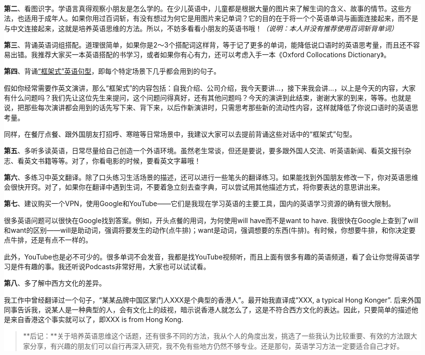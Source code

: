 **第二**、看图识字。学语言真得观察小朋友是怎么学的。在少儿英语中，儿童都是根据大量的图片来了解生词的含义、故事的情节。这些方法，也适用于成年人。如果你用过百词斩，有没有想过为何它是用图片来记单词？它的目的在于将一个个英语单词与画面连接起来，而不是与中文连接起来，这就是培养英语思维的方法。所以，不妨多看看小朋友的英语书哦！*（说明：本人并没有推荐使用百词斩背单词）*

**第三**、背诵英语词组搭配。道理很简单，如果你是2～3个搭配词这样背，等于记了更多的单词，能降低说口语时的英语思考量，而且还不容易出错。我推荐大家买一本英语搭配的书学习，或者如果你有心有力，还可以考虑入手一本《Oxford Collocations Dictionary》。

**第四**、背诵[“框架式”英语句型](https://zhida.zhihu.com/search?content_id=4095075&content_type=Article&match_order=1&q=“框架式”英语句型&zd_token=eyJhbGciOiJIUzI1NiIsInR5cCI6IkpXVCJ9.eyJpc3MiOiJ6aGlkYV9zZXJ2ZXIiLCJleHAiOjE3NDYwOTk2NjIsInEiOiLigJzmoYbmnrblvI_igJ3oi7Hor63lj6XlnosiLCJ6aGlkYV9zb3VyY2UiOiJlbnRpdHkiLCJjb250ZW50X2lkIjo0MDk1MDc1LCJjb250ZW50X3R5cGUiOiJBcnRpY2xlIiwibWF0Y2hfb3JkZXIiOjEsInpkX3Rva2VuIjpudWxsfQ.U4txsBJntxQQOh9qCSPOmUeYsMM0wSoTzcBZZWgsaRE&zhida_source=entity)，即每个特定场景下几乎都会用到的句子。

假如你经常需要作英文演讲，那么“框架式”的内容包括：自我介绍、公司介绍，我今天要讲…，接下来我会讲…，以上是今天的内容，大家有什么问题吗？我们先让这位先生来提问，这个问题问得真好，还有其他问题吗？今天的演讲到此结束，谢谢大家的到来，等等。也就是说，把那些每次演讲都会用到的话先写下来、背下来，以后作新演讲时，只需思考那些新的流动性内容，这样就降低了你说口语时的英语思考量。

同样，在餐厅点餐、跟外国朋友打招呼、寒暄等日常场景中，我建议大家可以去提前背诵这些对话中的“框架式”句型。

**第五**、多听多读英语，日常尽量给自己创造一个外语环境。虽然老生常谈，但还是要说，要多跟外国人交流、听英语新闻、看英文报刊杂志、看英文书籍等等。对了，你看电影的时候，要看英文字幕哦！

**第六**、多练习中英文翻译。除了口头练习生活场景的描述，还可以进行一些笔头的翻译练习。如果能找到外国朋友修改一下，你对英语思维会很快开窍。对了，如果你在翻译中遇到生词，不要着急立刻去查字典，可以尝试用其他描述方式，将你要表达的意思讲出来。

**第七**、建议购买一个VPN，使用Google和YouTube——它们是我现在学习英语的主要工具，国内的英语学习资源的确有很大限制。

很多英语问题可以很快在Google找到答案。例如，开头点餐的用词，为何使用will have而不是want to have. 我很快在Google上查到了will和want的区别——will是助动词，强调将要发生的动作(点牛排)；want是动词，强调想要的东西(牛排)。有时候，你想要牛排，和你决定要点牛排，还是有点不一样的。

此外，YouTube也是必不可少的。很多单词不会发音，我都是找YouTube视频听，而且上面有很多有趣的英语频道，看了会让你觉得英语学习是件有趣的事。我还听说Podcasts非常好用，大家也可以试试看。

**第八**、多了解中西方文化的差异。

我工作中曾经翻译过一个句子，“某某品牌中国区掌门人XXX是个典型的香港人”。最开始我直译成“XXX, a typical Hong Konger”. 后来外国同事告诉我，说某人是一种典型的人，会有文化上的歧视，暗示说香港人就怎么了，这是不符合西方文化的表达。因此，只要简单的描述他是来自香港这个事实就可以了，即XXX is from Hong Kong.



> **后记：**关于培养英语思维这个话题，还有很多不同的方法，我从个人的角度出发，挑选了一些我认为比较重要、有效的方法跟大家分享，有兴趣的朋友们可以自行再深入研究，我不免有些地方仍然不够专业。还是那句，英语学习方法一定要适合自己才好。
